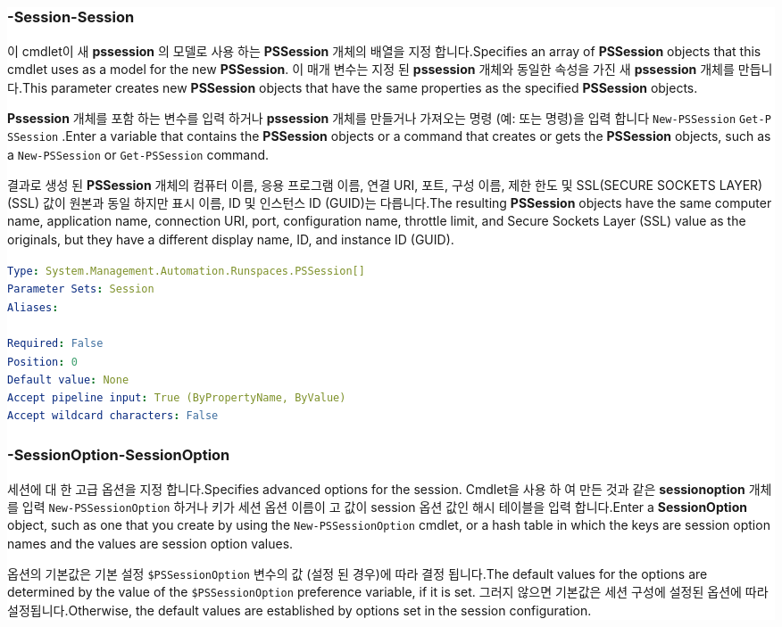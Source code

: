 ### <span data-ttu-id="69279-291">-Session</span><span class="sxs-lookup"><span data-stu-id="69279-291">-Session</span></span>

<span data-ttu-id="69279-292">이 cmdlet이 새 **pssession** 의 모델로 사용 하는 **PSSession** 개체의 배열을 지정 합니다.</span><span class="sxs-lookup"><span data-stu-id="69279-292">Specifies an array of **PSSession** objects that this cmdlet uses as a model for the new **PSSession**.</span></span> <span data-ttu-id="69279-293">이 매개 변수는 지정 된 **pssession** 개체와 동일한 속성을 가진 새 **pssession** 개체를 만듭니다.</span><span class="sxs-lookup"><span data-stu-id="69279-293">This parameter creates new **PSSession** objects that have the same properties as the specified **PSSession** objects.</span></span>

<span data-ttu-id="69279-294">**Pssession** 개체를 포함 하는 변수를 입력 하거나 **pssession** 개체를 만들거나 가져오는 명령 (예: 또는 명령)을 입력 합니다 `New-PSSession` `Get-PSSession` .</span><span class="sxs-lookup"><span data-stu-id="69279-294">Enter a variable that contains the **PSSession** objects or a command that creates or gets the **PSSession** objects, such as a `New-PSSession` or `Get-PSSession` command.</span></span>

<span data-ttu-id="69279-295">결과로 생성 된 **PSSession** 개체의 컴퓨터 이름, 응용 프로그램 이름, 연결 URI, 포트, 구성 이름, 제한 한도 및 SSL(SECURE SOCKETS LAYER) (SSL) 값이 원본과 동일 하지만 표시 이름, ID 및 인스턴스 ID (GUID)는 다릅니다.</span><span class="sxs-lookup"><span data-stu-id="69279-295">The resulting **PSSession** objects have the same computer name, application name, connection URI, port, configuration name, throttle limit, and Secure Sockets Layer (SSL) value as the originals, but they have a different display name, ID, and instance ID (GUID).</span></span>

```yaml
Type: System.Management.Automation.Runspaces.PSSession[]
Parameter Sets: Session
Aliases:

Required: False
Position: 0
Default value: None
Accept pipeline input: True (ByPropertyName, ByValue)
Accept wildcard characters: False
```

### <span data-ttu-id="69279-296">-SessionOption</span><span class="sxs-lookup"><span data-stu-id="69279-296">-SessionOption</span></span>

<span data-ttu-id="69279-297">세션에 대 한 고급 옵션을 지정 합니다.</span><span class="sxs-lookup"><span data-stu-id="69279-297">Specifies advanced options for the session.</span></span> <span data-ttu-id="69279-298">Cmdlet을 사용 하 여 만든 것과 같은 **sessionoption** 개체를 입력 `New-PSSessionOption` 하거나 키가 세션 옵션 이름이 고 값이 session 옵션 값인 해시 테이블을 입력 합니다.</span><span class="sxs-lookup"><span data-stu-id="69279-298">Enter a **SessionOption** object, such as one that you create by using the `New-PSSessionOption` cmdlet, or a hash table in which the keys are session option names and the values are session option values.</span></span>

<span data-ttu-id="69279-299">옵션의 기본값은 기본 설정 `$PSSessionOption` 변수의 값 (설정 된 경우)에 따라 결정 됩니다.</span><span class="sxs-lookup"><span data-stu-id="69279-299">The default values for the options are determined by the value of the `$PSSessionOption` preference variable, if it is set.</span></span> <span data-ttu-id="69279-300">그러지 않으면 기본값은 세션 구성에 설정된 옵션에 따라 설정됩니다.</span><span class="sxs-lookup"><span data-stu-id="69279-300">Otherwise, the default values are established by options set in the session configuration.</span></span>
